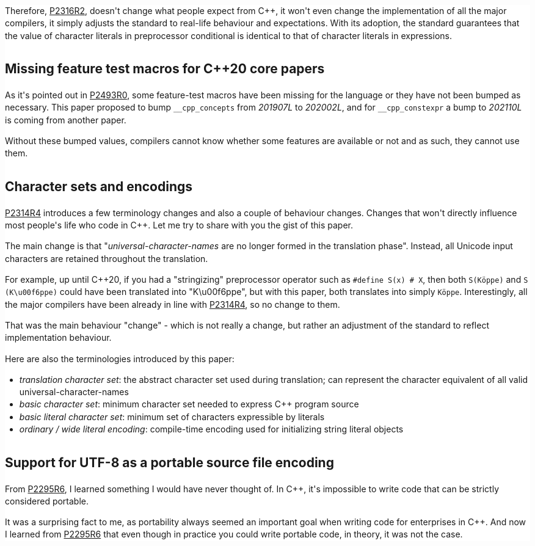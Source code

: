 Therefore, [P2316R2](https://www.open-std.org/jtc1/sc22/wg21/docs/papers/2021/p2316r2.pdf), doesn't change what people expect from C++, it won't even change the implementation of all the major compilers, it simply adjusts the standard to real-life behaviour and expectations. With its adoption, the standard guarantees that the value of character literals in preprocessor conditional is identical to that of character literals in
expressions.

## Missing feature test macros for C++20 core papers

As it's pointed out in [P2493R0](https://www.open-std.org/jtc1/sc22/wg21/docs/papers/2021/p2493r0.html), some feature-test macros have been missing for the language or they have not been bumped as necessary. This paper proposed to bump `__cpp_concepts` from *201907L* to *202002L*, and for `__cpp_constexpr` a bump to *202110L* is coming from another paper.

Without these bumped values, compilers cannot know whether some features are available or not and as such, they cannot use them.

## Character sets and encodings

[P2314R4](https://www.open-std.org/jtc1/sc22/wg21/docs/papers/2021/p2314r4.html) introduces a few terminology changes and also a couple of behaviour changes. Changes that won't directly influence most people's life who code in C++. Let me try to share with you the gist of this paper.

The main change is that "*universal-character-names* are no longer formed in the translation phase". Instead, all Unicode input characters are retained throughout the translation.

For example, up until C++20, if you had a "stringizing" preprocessor operator such as `#define S(x) # X`, then both `S(Köppe)` and `S(K\u00f6ppe)` could have been translated into "K\\u00f6ppe", but with this paper, both translates into simply `Köppe`. Interestingly, all the major compilers have been already in line with [P2314R4](https://www.open-std.org/jtc1/sc22/wg21/docs/papers/2021/p2314r4.html), so no change to them.

That was the main behaviour "change" - which is not really a change, but rather an adjustment of the standard to reflect implementation behaviour.

Here are also the terminologies introduced by this paper:
- *translation character set*: the abstract character set used during translation; can represent the character equivalent of all valid universal-character-names
- *basic character set*: minimum character set needed to express C++ program source
- *basic literal character set*: minimum set of characters expressible by literals
- *ordinary / wide literal encoding*: compile-time encoding used for initializing string literal objects

## Support for UTF-8 as a portable source file encoding

From [P2295R6](https://www.open-std.org/jtc1/sc22/wg21/docs/papers/2022/p2295r6.pdf), I learned something I would have never thought of. In C++, it's impossible to write code that can be strictly considered portable.

It was a surprising fact to me, as portability always seemed an important goal when writing code for enterprises in C++. And now I learned from [P2295R6](https://www.open-std.org/jtc1/sc22/wg21/docs/papers/2022/p2295r6.pdf) that even though in practice you could write portable code, in theory, it was not the case.
